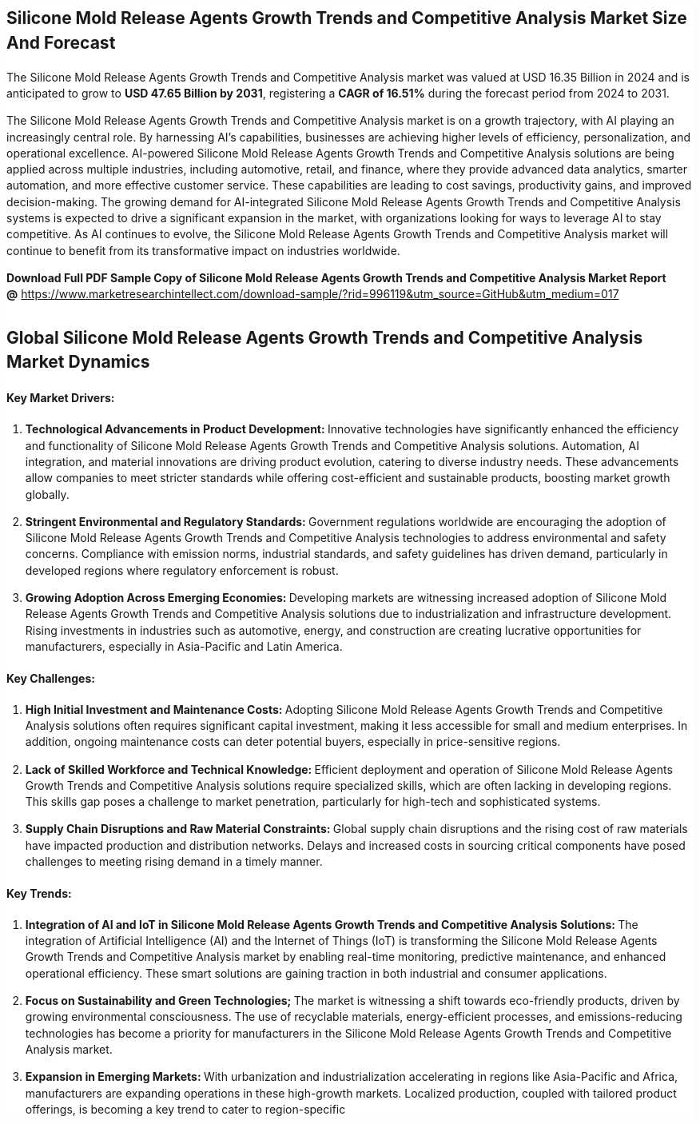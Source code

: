 <h2>Silicone Mold Release Agents Growth Trends and Competitive Analysis Market Size And Forecast</h2><p>The Silicone Mold Release Agents Growth Trends and Competitive Analysis market was valued at USD 16.35 Billion in 2024 and is anticipated to grow to <strong>USD 47.65 Billion by 2031</strong>, registering a <strong>CAGR of 16.51%</strong> during the forecast period from 2024 to 2031.</p><p>The Silicone Mold Release Agents Growth Trends and Competitive Analysis market is on a growth trajectory, with AI playing an increasingly central role. By harnessing AI’s capabilities, businesses are achieving higher levels of efficiency, personalization, and operational excellence. AI-powered Silicone Mold Release Agents Growth Trends and Competitive Analysis solutions are being applied across multiple industries, including automotive, retail, and finance, where they provide advanced data analytics, smarter automation, and more effective customer service. These capabilities are leading to cost savings, productivity gains, and improved decision-making. The growing demand for AI-integrated Silicone Mold Release Agents Growth Trends and Competitive Analysis systems is expected to drive a significant expansion in the market, with organizations looking for ways to leverage AI to stay competitive. As AI continues to evolve, the Silicone Mold Release Agents Growth Trends and Competitive Analysis market will continue to benefit from its transformative impact on industries worldwide.</p><p><strong>Download Full PDF Sample Copy of Silicone Mold Release Agents Growth Trends and Competitive Analysis Market Report @</strong>&nbsp;<a href="https://www.marketresearchintellect.com/download-sample/?rid=996119&amp;utm_source=GitHub&amp;utm_medium=017">https://www.marketresearchintellect.com/download-sample/?rid=996119&amp;utm_source=GitHub&amp;utm_medium=017</a></p><h2>Global Silicone Mold Release Agents Growth Trends and Competitive Analysis Market Dynamics</h2><h4><strong>Key Market Drivers:</strong></h4><ol><li><p><strong>Technological Advancements in Product Development:&nbsp;</strong>Innovative technologies have significantly enhanced the efficiency and functionality of Silicone Mold Release Agents Growth Trends and Competitive Analysis solutions. Automation, AI integration, and material innovations are driving product evolution, catering to diverse industry needs. These advancements allow companies to meet stricter standards while offering cost-efficient and sustainable products, boosting market growth globally.</p></li><li><p><strong>Stringent Environmental and Regulatory Standards:&nbsp;</strong>Government regulations worldwide are encouraging the adoption of Silicone Mold Release Agents Growth Trends and Competitive Analysis technologies to address environmental and safety concerns. Compliance with emission norms, industrial standards, and safety guidelines has driven demand, particularly in developed regions where regulatory enforcement is robust.</p></li><li><p><strong>Growing Adoption Across Emerging Economies:&nbsp;</strong>Developing markets are witnessing increased adoption of Silicone Mold Release Agents Growth Trends and Competitive Analysis solutions due to industrialization and infrastructure development. Rising investments in industries such as automotive, energy, and construction are creating lucrative opportunities for manufacturers, especially in Asia-Pacific and Latin America.</p></li></ol><h4><strong>Key Challenges:</strong></h4><ol><li><p><strong>High Initial Investment and Maintenance Costs:&nbsp;</strong>Adopting Silicone Mold Release Agents Growth Trends and Competitive Analysis solutions often requires significant capital investment, making it less accessible for small and medium enterprises. In addition, ongoing maintenance costs can deter potential buyers, especially in price-sensitive regions.</p></li><li><p><strong>Lack of Skilled Workforce and Technical Knowledge:&nbsp;</strong>Efficient deployment and operation of Silicone Mold Release Agents Growth Trends and Competitive Analysis solutions require specialized skills, which are often lacking in developing regions. This skills gap poses a challenge to market penetration, particularly for high-tech and sophisticated systems.</p></li><li><p><strong>Supply Chain Disruptions and Raw Material Constraints:&nbsp;</strong>Global supply chain disruptions and the rising cost of raw materials have impacted production and distribution networks. Delays and increased costs in sourcing critical components have posed challenges to meeting rising demand in a timely manner.</p></li></ol><h4><strong>Key Trends:</strong></h4><ol><li><p><strong>Integration of AI and IoT in Silicone Mold Release Agents Growth Trends and Competitive Analysis Solutions:&nbsp;</strong>The integration of Artificial Intelligence (AI) and the Internet of Things (IoT) is transforming the Silicone Mold Release Agents Growth Trends and Competitive Analysis market by enabling real-time monitoring, predictive maintenance, and enhanced operational efficiency. These smart solutions are gaining traction in both industrial and consumer applications.</p></li><li><p><strong>Focus on Sustainability and Green Technologies;&nbsp;</strong>The market is witnessing a shift towards eco-friendly products, driven by growing environmental consciousness. The use of recyclable materials, energy-efficient processes, and emissions-reducing technologies has become a priority for manufacturers in the Silicone Mold Release Agents Growth Trends and Competitive Analysis market.</p></li><li><p><strong>Expansion in Emerging Markets:&nbsp;</strong>With urbanization and industrialization accelerating in regions like Asia-Pacific and Africa, manufacturers are expanding operations in these high-growth markets. Localized production, coupled with tailored product offerings, is becoming a key trend to cater to region-specific